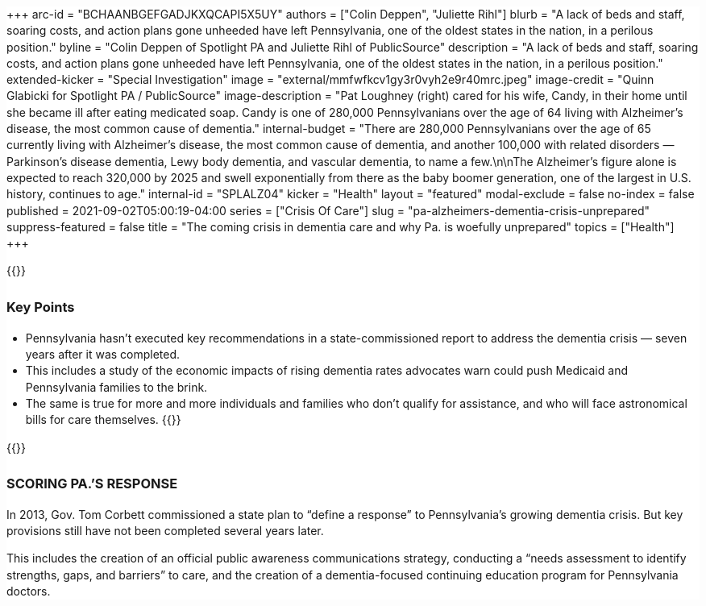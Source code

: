 +++
arc-id = "BCHAANBGEFGADJKXQCAPI5X5UY"
authors = ["Colin Deppen", "Juliette Rihl"]
blurb = "A lack of beds and staff, soaring costs, and action plans gone unheeded have left Pennsylvania, one of the oldest states in the nation, in a perilous position."
byline = "Colin Deppen of Spotlight PA and Juliette Rihl of PublicSource"
description = "A lack of beds and staff, soaring costs, and action plans gone unheeded have left Pennsylvania, one of the oldest states in the nation, in a perilous position."
extended-kicker = "Special Investigation"
image = "external/mmfwfkcv1gy3r0vyh2e9r40mrc.jpeg"
image-credit = "Quinn Glabicki for Spotlight PA / PublicSource"
image-description = "Pat Loughney (right) cared for his wife, Candy, in their home until she became ill after eating medicated soap. Candy is one of 280,000 Pennsylvanians over the age of 64 living with Alzheimer’s disease, the most common cause of dementia."
internal-budget = "There are 280,000 Pennsylvanians over the age of 65 currently living with Alzheimer’s disease, the most common cause of dementia, and another 100,000 with related disorders — Parkinson’s disease dementia, Lewy body dementia, and vascular dementia, to name a few.\n\nThe Alzheimer’s figure alone is expected to reach 320,000 by 2025 and swell exponentially from there as the baby boomer generation, one of the largest in U.S. history, continues to age."
internal-id = "SPLALZ04"
kicker = "Health"
layout = "featured"
modal-exclude = false
no-index = false
published = 2021-09-02T05:00:19-04:00
series = ["Crisis Of Care"]
slug = "pa-alzheimers-dementia-crisis-unprepared"
suppress-featured = false
title = "The coming crisis in dementia care and why Pa. is woefully unprepared"
topics = ["Health"]
+++

{{<block name="keypoints">}}
### Key Points

- Pennsylvania hasn’t executed key recommendations in a state-commissioned report to address the dementia crisis — seven years after it was completed.
- This includes a study of the economic impacts of rising dementia rates advocates warn could push Medicaid and Pennsylvania families to the brink.
- The same is true for more and more individuals and families who don’t qualify for assistance, and who will face astronomical bills for care themselves.
{{</block>}}

{{<block name="score">}}
### SCORING PA.’S RESPONSE

In 2013, Gov. Tom Corbett commissioned a state plan to “define a response” to Pennsylvania’s growing dementia crisis. But key provisions still have not been completed several years later.

This includes the creation of an official public awareness communications strategy, conducting a “needs assessment to identify strengths, gaps, and barriers” to care, and the creation of a dementia-focused continuing education program for Pennsylvania doctors.
